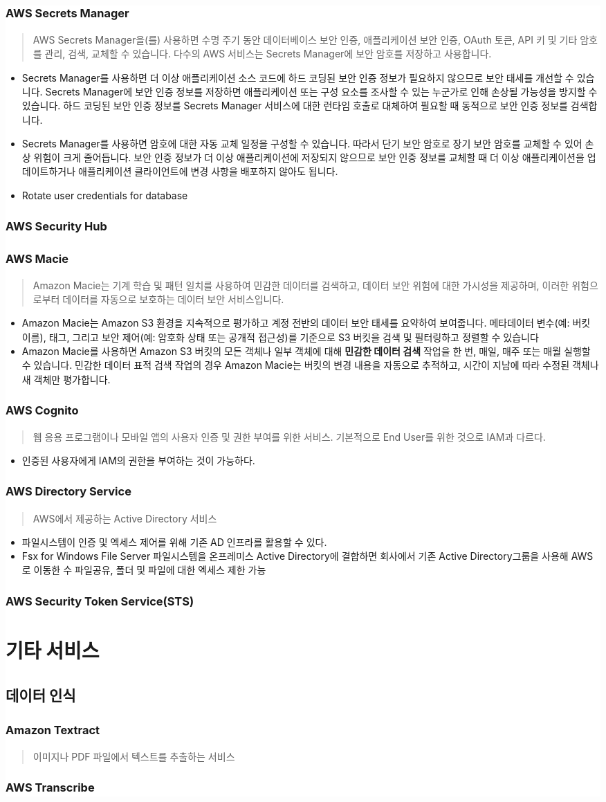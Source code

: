 ### AWS Secrets Manager

> AWS Secrets Manager을(를) 사용하면 수명 주기 동안 데이터베이스 보안 인증, 애플리케이션 보안 인증, OAuth 토큰, API 키 및 기타 암호를 관리, 검색, 교체할 수 있습니다. 다수의 AWS 서비스는 Secrets Manager에 보안 암호를 저장하고 사용합니다.

- Secrets Manager를 사용하면 더 이상 애플리케이션 소스 코드에 하드 코딩된 보안 인증 정보가 필요하지 않으므로 보안 태세를 개선할 수 있습니다. Secrets Manager에 보안 인증 정보를 저장하면 애플리케이션 또는 구성 요소를 조사할 수 있는 누군가로 인해 손상될 가능성을 방지할 수 있습니다. 하드 코딩된 보안 인증 정보를 Secrets Manager 서비스에 대한 런타임 호출로 대체하여 필요할 때 동적으로 보안 인증 정보를 검색합니다.

- Secrets Manager를 사용하면 암호에 대한 자동 교체 일정을 구성할 수 있습니다. 따라서 단기 보안 암호로 장기 보안 암호를 교체할 수 있어 손상 위험이 크게 줄어듭니다. 보안 인증 정보가 더 이상 애플리케이션에 저장되지 않으므로 보안 인증 정보를 교체할 때 더 이상 애플리케이션을 업데이트하거나 애플리케이션 클라이언트에 변경 사항을 배포하지 않아도 됩니다.
- Rotate user credentials for database

### AWS Security Hub

### AWS Macie

> Amazon Macie는 기계 학습 및 패턴 일치를 사용하여 민감한 데이터를 검색하고, 데이터 보안 위험에 대한 가시성을 제공하며, 이러한 위험으로부터 데이터를 자동으로 보호하는 데이터 보안 서비스입니다.

- Amazon Macie는 Amazon S3 환경을 지속적으로 평가하고 계정 전반의 데이터 보안 태세를 요약하여 보여줍니다. 메타데이터 변수(예: 버킷 이름), 태그, 그리고 보안 제어(예: 암호화 상태 또는 공개적 접근성)를 기준으로 S3 버킷을 검색 및 필터링하고 정렬할 수 있습니다
- Amazon Macie를 사용하면 Amazon S3 버킷의 모든 객체나 일부 객체에 대해 **민감한 데이터 검색** 작업을 한 번, 매일, 매주 또는 매월 실행할 수 있습니다. 민감한 데이터 표적 검색 작업의 경우 Amazon Macie는 버킷의 변경 내용을 자동으로 추적하고, 시간이 지남에 따라 수정된 객체나 새 객체만 평가합니다.

### AWS Cognito

> 웹 응용 프로그램이나 모바일 앱의 사용자 인증 및 권한 부여를 위한 서비스. 기본적으로 End User를 위한 것으로 IAM과 다르다. 

- 인증된 사용자에게 IAM의 권한을 부여하는 것이 가능하다.

### AWS Directory Service

> AWS에서 제공하는 Active Directory 서비스

- 파일시스템이 인증 및 엑세스 제어를 위해 기존 AD 인프라를 활용할 수 있다.
- Fsx for Windows File Server 파일시스템을 온프레미스  Active Directory에 결합하면 회사에서 기존 Active Directory그룹을 사용해 AWS로 이동한 수 파일공유, 폴더 및 파일에 대한 엑세스 제한 가능

### AWS Security Token Service(STS)

# 기타 서비스

## 데이터 인식

### Amazon Textract

> 이미지나 PDF 파일에서 텍스트를 추출하는 서비스

### AWS Transcribe
